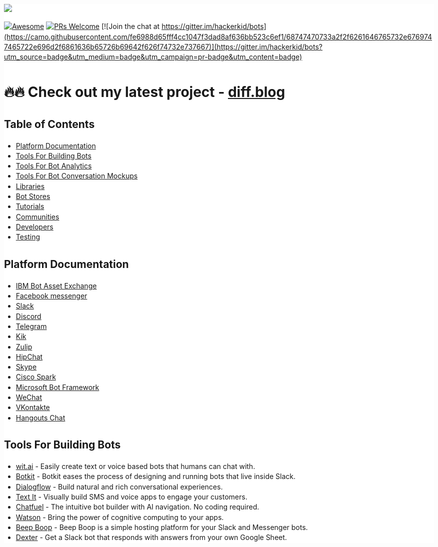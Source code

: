 ![](bots3d.png)

[![Awesome](https://camo.githubusercontent.com/13c4e50d88df7178ae1882a203ed57b641674f94/68747470733a2f2f63646e2e7261776769742e636f6d2f73696e647265736f726875732f617765736f6d652f643733303566333864323966656437386661383536353265336136336531353464643865383832392f6d656469612f62616467652e737667)](https://github.com/sindresorhus/awesome) [![PRs Welcome](https://camo.githubusercontent.com/a34cfbf37ba6848362bf2bee0f3915c2e38b1cc1/68747470733a2f2f696d672e736869656c64732e696f2f62616467652f5052732d77656c636f6d652d627269676874677265656e2e7376673f7374796c653d666c61742d737175617265)](http://makeapullrequest.com) [![Join the chat at https://gitter.im/hackerkid/bots](https://camo.githubusercontent.com/fe6988d65fff4cc1047f3dad8af636bb523c6ef1/68747470733a2f2f6261646765732e6769747465722e696d2f6861636b65726b69642f626f74732e737667)](https://gitter.im/hackerkid/bots?utm_source=badge&utm_medium=badge&utm_campaign=pr-badge&utm_content=badge)

# 🔥🔥 Check out my latest project - [diff.blog](http://bit.ly/diff-bots)

## Table of Contents

- [Platform Documentation](#platform-documentation)
- [Tools For Building Bots](#tools-for-building-bots)
- [Tools For Bot Analytics](#tools-for-bot-analytics)
- [Tools For Bot Conversation Mockups](#tools-for-bot-conversation-mockups)
- [Libraries](#libraries)
- [Bot Stores](#bot-stores)
- [Tutorials](#tutorials)
- [Communities](#communities)
- [Developers](#developers)
- [Testing](#testing)

## Platform Documentation

- [IBM Bot Asset Exchange](https://developer.ibm.com/code/exchanges/bots/)
- [Facebook messenger](https://developers.facebook.com/products/messenger/)
- [Slack](https://api.slack.com/bot-users)
- [Discord](https://blog.discordapp.com/the-robot-revolution-has-unofficially-begun/)
- [Telegram](https://core.telegram.org/bots/api)
- [Kik](https://dev.kik.com/#/home)
- [Zulip](https://zulip.com/integrations/)
- [HipChat](https://developer.atlassian.com/hipchat/getting-started)
- [Skype](https://developer.microsoft.com/en-us/skype/bots)
- [Cisco Spark](https://developer.ciscospark.com/getting-started.html)
- [Microsoft Bot Framework](https://dev.botframework.com/)
- [WeChat](https://admin.wechat.com/)
- [VKontakte](https://new.vk.com/dev/bizmessages)
- [Hangouts Chat](https://developers.google.com/hangouts/chat/concepts/)

## Tools For Building Bots

- [wit.ai](https://wit.ai/) - Easily create text or voice based bots that humans can chat with.
- [Botkit](https://howdy.ai/botkit/) - Botkit eases the process of designing and running bots that live inside Slack.
- [Dialogflow](https://dialogflow.com/) - Build natural and rich conversational experiences.
- [Text It](https://textit.in/) - Visually build SMS and voice apps to engage your customers.
- [Chatfuel](https://chatfuel.com/) - The intuitive bot builder with AI navigation. No coding required.
- [Watson](http://www.ibm.com/cloud-computing/bluemix/watson/) - Bring the power of cognitive computing to your apps.
- [Beep Boop](https://beepboophq.com/) - Beep Boop is a simple hosting platform for your Slack and Messenger bots.
- [Dexter](https://rundexter.com/app/spreadsheet-bot) - Get a Slack bot that responds with answers from your own Google Sheet.